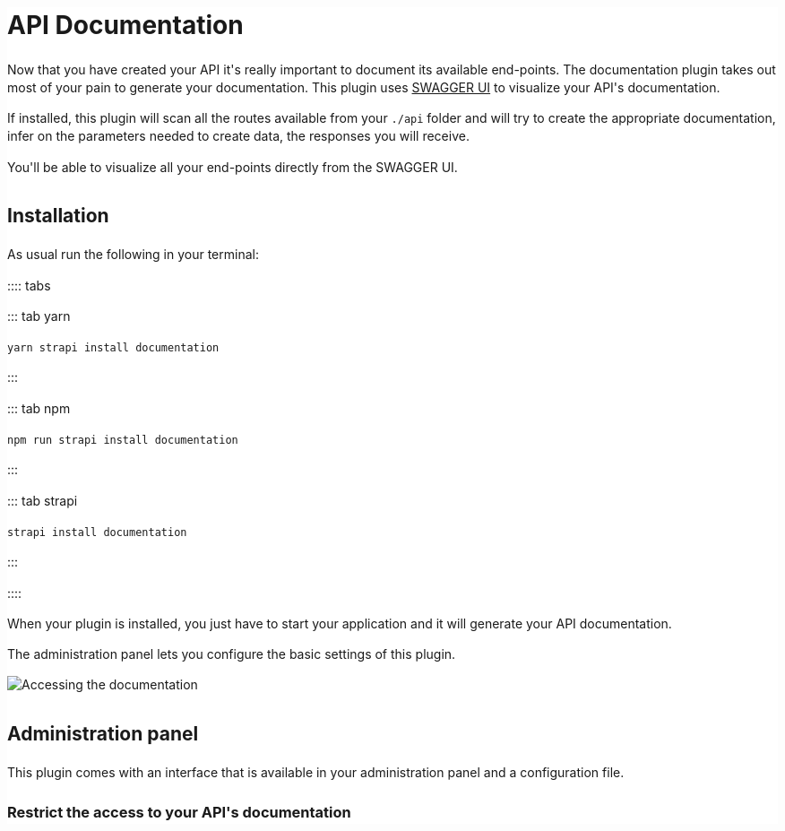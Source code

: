 # API Documentation

Now that you have created your API it's really important to document its available end-points. The documentation plugin takes out most of your pain to generate your documentation. This plugin uses [SWAGGER UI](https://swagger.io/solutions/api-documentation/) to visualize your API's documentation.

If installed, this plugin will scan all the routes available from your `./api` folder and will try to create the appropriate documentation, infer on the parameters needed to create data, the responses you will receive.

You'll be able to visualize all your end-points directly from the SWAGGER UI.

## Installation

As usual run the following in your terminal:

:::: tabs

::: tab yarn

```
yarn strapi install documentation
```

:::

::: tab npm

```
npm run strapi install documentation
```

:::

::: tab strapi

```
strapi install documentation
```

:::

::::

When your plugin is installed, you just have to start your application and it will generate your API documentation.

The administration panel lets you configure the basic settings of this plugin.

![Accessing the documentation](../assets/plugins/documentation/open-doc.gif 'Accessing the documentation')

## Administration panel

This plugin comes with an interface that is available in your administration panel and a configuration file.

### Restrict the access to your API's documentation
